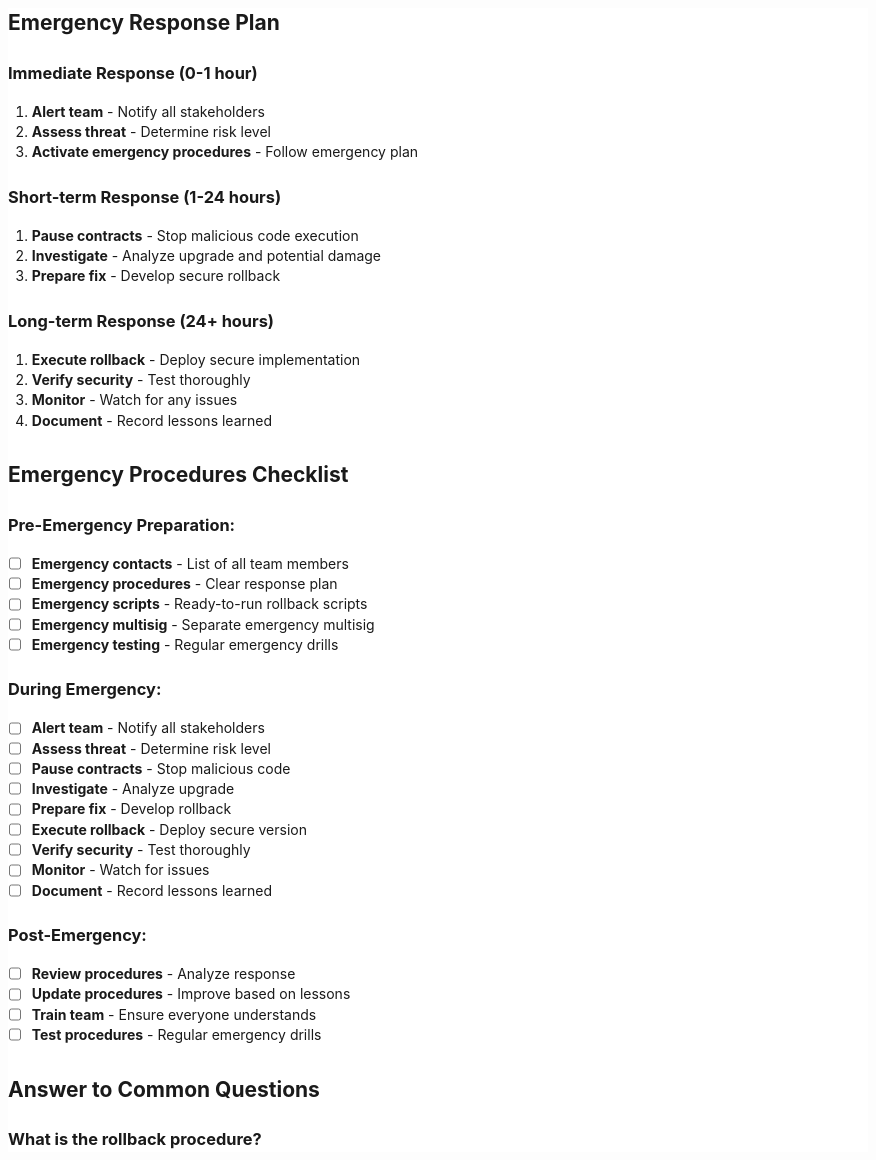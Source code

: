 ## Emergency Response Plan

### Immediate Response (0-1 hour)
1. **Alert team** - Notify all stakeholders
2. **Assess threat** - Determine risk level
3. **Activate emergency procedures** - Follow emergency plan

### Short-term Response (1-24 hours)
1. **Pause contracts** - Stop malicious code execution
2. **Investigate** - Analyze upgrade and potential damage
3. **Prepare fix** - Develop secure rollback

### Long-term Response (24+ hours)
1. **Execute rollback** - Deploy secure implementation
2. **Verify security** - Test thoroughly
3. **Monitor** - Watch for any issues
4. **Document** - Record lessons learned

## Emergency Procedures Checklist

### Pre-Emergency Preparation:
- [ ] **Emergency contacts** - List of all team members
- [ ] **Emergency procedures** - Clear response plan
- [ ] **Emergency scripts** - Ready-to-run rollback scripts
- [ ] **Emergency multisig** - Separate emergency multisig
- [ ] **Emergency testing** - Regular emergency drills

### During Emergency:
- [ ] **Alert team** - Notify all stakeholders
- [ ] **Assess threat** - Determine risk level
- [ ] **Pause contracts** - Stop malicious code
- [ ] **Investigate** - Analyze upgrade
- [ ] **Prepare fix** - Develop rollback
- [ ] **Execute rollback** - Deploy secure version
- [ ] **Verify security** - Test thoroughly
- [ ] **Monitor** - Watch for issues
- [ ] **Document** - Record lessons learned

### Post-Emergency:
- [ ] **Review procedures** - Analyze response
- [ ] **Update procedures** - Improve based on lessons
- [ ] **Train team** - Ensure everyone understands
- [ ] **Test procedures** - Regular emergency drills

## Answer to Common Questions

### What is the rollback procedure?
